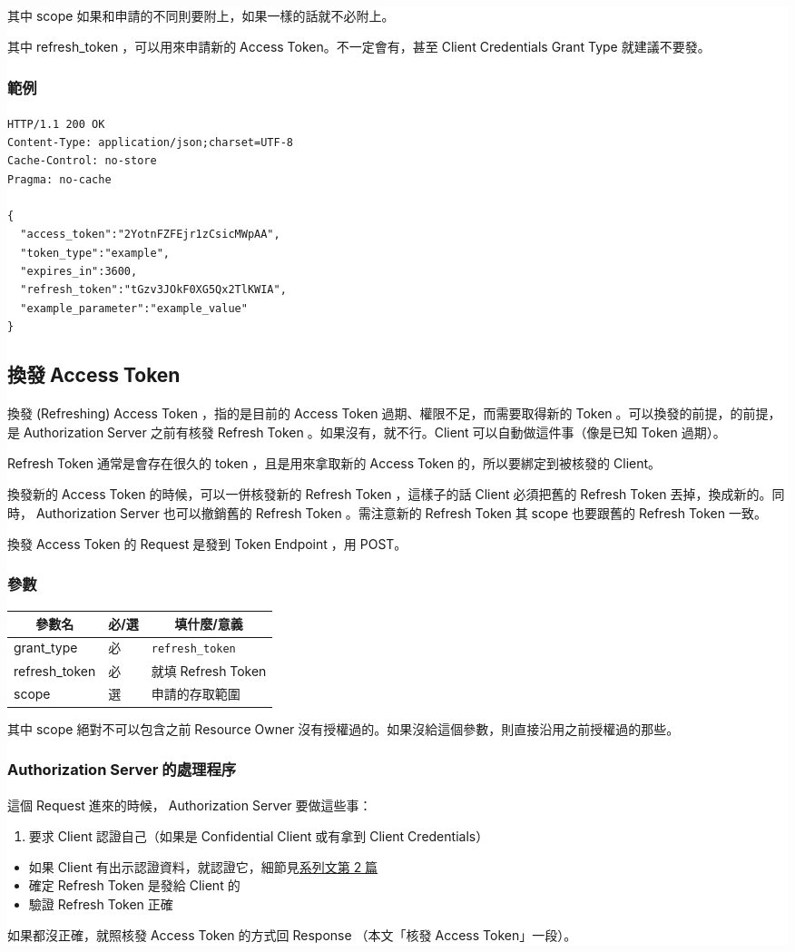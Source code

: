 其中 scope 如果和申請的不同則要附上，如果一樣的話就不必附上。

其中 refresh_token ，可以用來申請新的 Access Token。不一定會有，甚至 Client Credentials Grant Type 就建議不要發。

### 範例

    HTTP/1.1 200 OK
    Content-Type: application/json;charset=UTF-8
    Cache-Control: no-store
    Pragma: no-cache
    
    {
      "access_token":"2YotnFZFEjr1zCsicMWpAA",
      "token_type":"example",
      "expires_in":3600,
      "refresh_token":"tGzv3JOkF0XG5Qx2TlKWIA",
      "example_parameter":"example_value"
    }

## 換發 Access Token

換發 (Refreshing) Access Token ，指的是目前的 Access Token 過期、權限不足，而需要取得新的 Token 。可以換發的前提，的前提，是 Authorization Server 之前有核發 Refresh Token 。如果沒有，就不行。Client 可以自動做這件事（像是已知 Token 過期）。

Refresh Token 通常是會存在很久的 token ，且是用來拿取新的 Access Token 的，所以要綁定到被核發的 Client。

換發新的 Access Token 的時候，可以一併核發新的 Refresh Token ，這樣子的話 Client 必須把舊的 Refresh Token 丟掉，換成新的。同時， Authorization Server 也可以撤銷舊的 Refresh Token 。需注意新的 Refresh Token 其 scope 也要跟舊的 Refresh Token 一致。

換發 Access Token 的 Request 是發到 Token Endpoint ，用 POST。

### 參數

| 參數名 | 必/選 | 填什麼/意義 |
|-------|------|------------|
| grant_type | 必 | `refresh_token` |
| refresh_token | 必 | 就填 Refresh Token |
| scope | 選 | 申請的存取範圍 |

其中 scope 絕對不可以包含之前 Resource Owner 沒有授權過的。如果沒給這個參數，則直接沿用之前授權過的那些。

### Authorization Server 的處理程序

這個 Request 進來的時候， Authorization Server 要做這些事：

1. 要求 Client 認證自己（如果是 Confidential Client 或有拿到 Client Credentials）
* 如果 Client 有出示認證資料，就認證它，細節見[系列文第 2 篇](http://blog.yorkxin.org/posts/2013/09/30/oauth2-2-cilent-registration/)
* 確定 Refresh Token 是發給 Client 的
* 驗證 Refresh Token 正確

如果都沒正確，就照核發 Access Token 的方式回 Response （本文「核發 Access Token」一段）。
